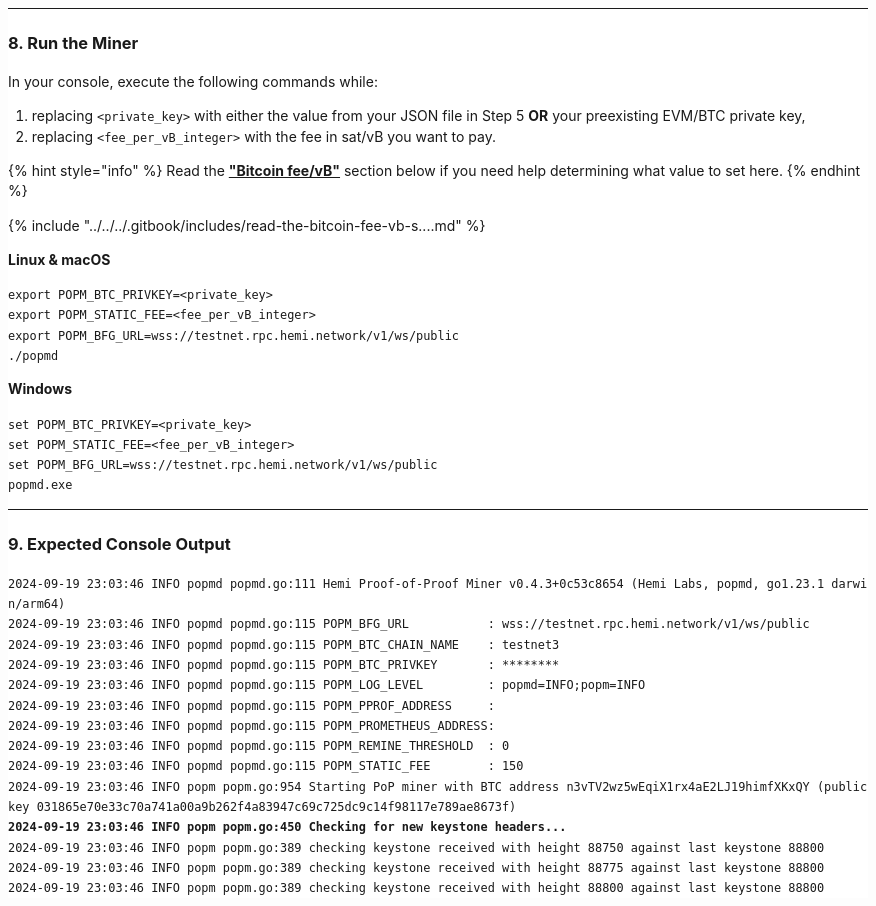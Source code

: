 ***

### 8. Run the Miner

In your console, execute the following commands while:

1. replacing `<private_key>` with either the value from your JSON file in Step 5 **OR** your preexisting EVM/BTC private key,
2. replacing `<fee_per_vB_integer>` with the fee in sat/vB you want to pay.&#x20;

{% hint style="info" %}
Read the [**"Bitcoin fee/vB"**](setup-part-1.md#bitcoin-fee-vb) section below if you need help determining what value to set here.&#x20;
{% endhint %}

{% include "../../../.gitbook/includes/read-the-bitcoin-fee-vb-s....md" %}

**Linux & macOS**

```
export POPM_BTC_PRIVKEY=<private_key>
export POPM_STATIC_FEE=<fee_per_vB_integer>
export POPM_BFG_URL=wss://testnet.rpc.hemi.network/v1/ws/public
./popmd
```

**Windows**

```
set POPM_BTC_PRIVKEY=<private_key>
set POPM_STATIC_FEE=<fee_per_vB_integer>
set POPM_BFG_URL=wss://testnet.rpc.hemi.network/v1/ws/public 
popmd.exe
```

***

### 9. Expected Console Output

<pre class="language-none"><code class="lang-none">2024-09-19 23:03:46 INFO popmd popmd.go:111 Hemi Proof-of-Proof Miner v0.4.3+0c53c8654 (Hemi Labs, popmd, go1.23.1 darwin/arm64)
2024-09-19 23:03:46 INFO popmd popmd.go:115 POPM_BFG_URL           : wss://testnet.rpc.hemi.network/v1/ws/public
2024-09-19 23:03:46 INFO popmd popmd.go:115 POPM_BTC_CHAIN_NAME    : testnet3
2024-09-19 23:03:46 INFO popmd popmd.go:115 POPM_BTC_PRIVKEY       : ********
2024-09-19 23:03:46 INFO popmd popmd.go:115 POPM_LOG_LEVEL         : popmd=INFO;popm=INFO
2024-09-19 23:03:46 INFO popmd popmd.go:115 POPM_PPROF_ADDRESS     : 
2024-09-19 23:03:46 INFO popmd popmd.go:115 POPM_PROMETHEUS_ADDRESS: 
2024-09-19 23:03:46 INFO popmd popmd.go:115 POPM_REMINE_THRESHOLD  : 0
2024-09-19 23:03:46 INFO popmd popmd.go:115 POPM_STATIC_FEE        : 150
2024-09-19 23:03:46 INFO popm popm.go:954 Starting PoP miner with BTC address n3vTV2wz5wEqiX1rx4aE2LJ19himfXKxQY (public key 031865e70e33c70a741a00a9b262f4a83947c69c725dc9c14f98117e789ae8673f)
<strong>2024-09-19 23:03:46 INFO popm popm.go:450 Checking for new keystone headers...
</strong>2024-09-19 23:03:46 INFO popm popm.go:389 checking keystone received with height 88750 against last keystone 88800
2024-09-19 23:03:46 INFO popm popm.go:389 checking keystone received with height 88775 against last keystone 88800
2024-09-19 23:03:46 INFO popm popm.go:389 checking keystone received with height 88800 against last keystone 88800
</code></pre>
